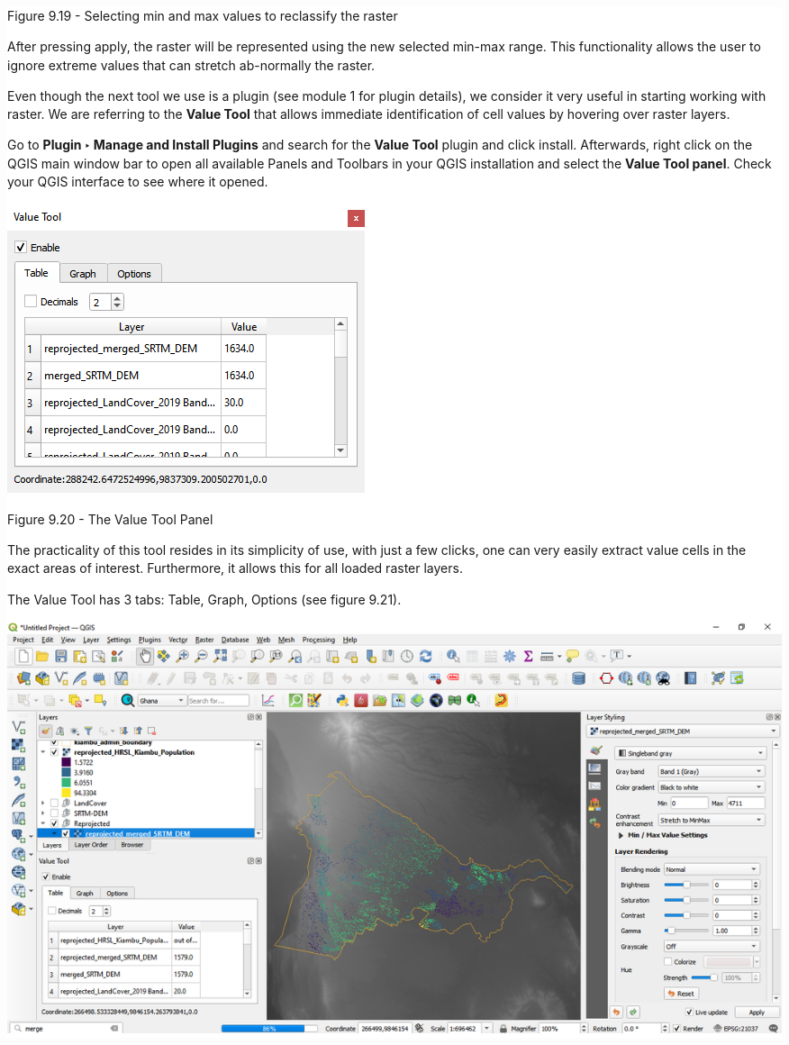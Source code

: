 Figure 9.19 - Selecting min and max values to reclassify the raster

After pressing apply, the raster will be represented using the new selected min-max range. This functionality allows the user to ignore extreme values that can stretch ab-normally the raster. 

Even though the next tool we use is a plugin (see module 1 for plugin details), we consider it very useful in starting working with raster. We are referring to the **Value Tool** that allows immediate identification of cell values by hovering over raster layers. 

Go to **Plugin ‣ Manage and Install Plugins** and search for the **Value Tool** plugin and click install. Afterwards, right click on the QGIS main window bar to open all available Panels and Toolbars in your QGIS installation and select the **Value Tool panel**. Check your QGIS interface to see where it opened.


![The Value Tool Panel](media/fig920.png "The Value Tool Panel")

Figure 9.20 - The Value Tool Panel

The practicality of this tool resides in its simplicity of use, with just a few clicks, one can very easily extract value cells in the exact areas of interest. Furthermore, it allows this for all loaded raster layers. 

The Value Tool has 3 tabs: Table, Graph, Options (see figure 9.21).


![Loaded value tool - highlight on first tab - Table](media/fig921.png "Loaded value tool - highlight on first tab - Table")
